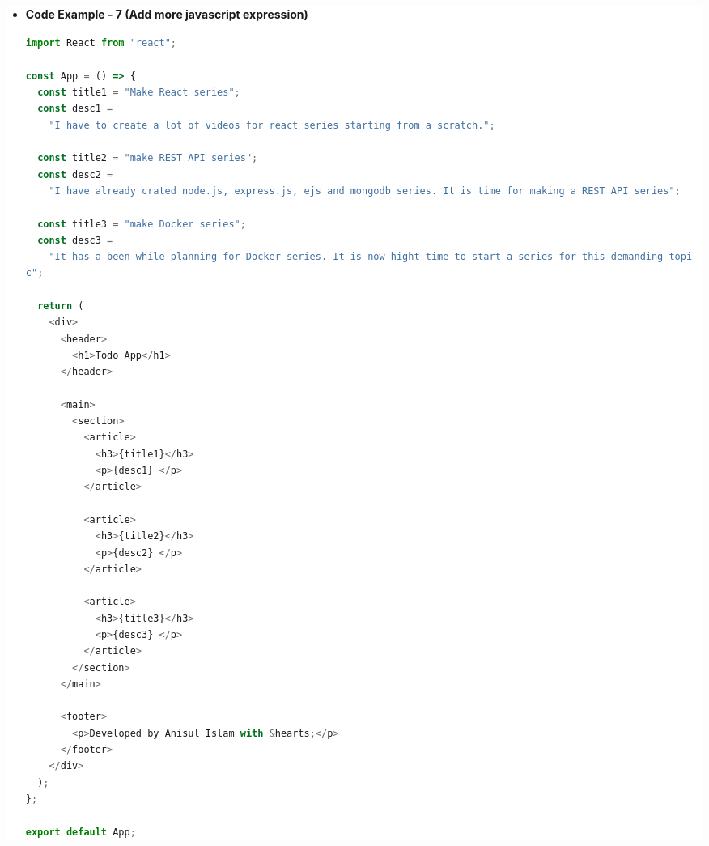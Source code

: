 - **Code Example - 7 (Add more javascript expression)**

  ```js
  import React from "react";

  const App = () => {
    const title1 = "Make React series";
    const desc1 =
      "I have to create a lot of videos for react series starting from a scratch.";

    const title2 = "make REST API series";
    const desc2 =
      "I have already crated node.js, express.js, ejs and mongodb series. It is time for making a REST API series";

    const title3 = "make Docker series";
    const desc3 =
      "It has a been while planning for Docker series. It is now hight time to start a series for this demanding topic";

    return (
      <div>
        <header>
          <h1>Todo App</h1>
        </header>

        <main>
          <section>
            <article>
              <h3>{title1}</h3>
              <p>{desc1} </p>
            </article>

            <article>
              <h3>{title2}</h3>
              <p>{desc2} </p>
            </article>

            <article>
              <h3>{title3}</h3>
              <p>{desc3} </p>
            </article>
          </section>
        </main>

        <footer>
          <p>Developed by Anisul Islam with &hearts;</p>
        </footer>
      </div>
    );
  };

  export default App;
  ```
